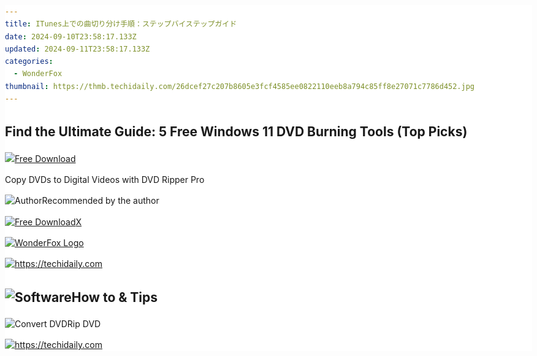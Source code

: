 ```yaml
---
title: ITunes上での曲切り分け手順：ステップバイステップガイド
date: 2024-09-10T23:58:17.133Z
updated: 2024-09-11T23:58:17.133Z
categories:
  - WonderFox
thumbnail: https://thmb.techidaily.com/26dcef27c207b8605e3fcf4585ee0822110eeb8a794c85ff8e27071c7786d452.jpg
---
```


## Find the Ultimate Guide: 5 Free Windows 11 DVD Burning Tools (Top Picks)

[![](https://www.videoconverterfactory.com/tips/img-autofit/downtopicon.png)Free Download](https://tools.techidaily.com/videoconverterfactory/dvd-ripper/)

Copy DVDs to Digital Videos with DVD Ripper Pro 

![Author](https://www.videoconverterfactory.com/tips/imgs-self/avatar/vita-fix.png)Recommended by the author

[![Free Download](https://www.videoconverterfactory.com/tips/img-autofit/tf-mobile-ripperpro.jpg)](https://tools.techidaily.com/videoconverterfactory/dvd-ripper/)[X](https://tools.techidaily.com/videoconverterfactory/hd-video-converter/) 

[![WonderFox Logo](https://www.videoconverterfactory.com/tips/img-autofit/logo.png "WonderFox - the Fastest DVD Ripper and HD Video Converter")](https://tools.techidaily.com/videoconverterfactory/hd-video-converter/) 






<a href="https://ephamedtechinc.pxf.io/c/5597632/2126493/26400" target="_top" id="2126493">
  <img src="//a.impactradius-go.com/display-ad/26400-2126493" border="0" alt="https://techidaily.com" width="640" height="90"/>
</a>
<img height="0" width="0" src="https://ephamedtechinc.pxf.io/i/5597632/2126493/26400" style="position:absolute;visibility:hidden;" border="0" />





## ![Software](https://www.videoconverterfactory.com/tips/img-autofit/header-tit1.png)How to & Tips

![Convert DVD](https://www.videoconverterfactory.com/tips/img-autofit/header-tit2.png)Rip DVD






<a href="https://aidotcom.pxf.io/c/5597632/2134503/19576" target="_top" id="2134503">
  <img src="//a.impactradius-go.com/display-ad/19576-2134503" border="0" alt="https://techidaily.com" width="728" height="90"/>
</a>
<img height="0" width="0" src="https://aidotcom.pxf.io/i/5597632/2134503/19576" style="position:absolute;visibility:hidden;" border="0" />
